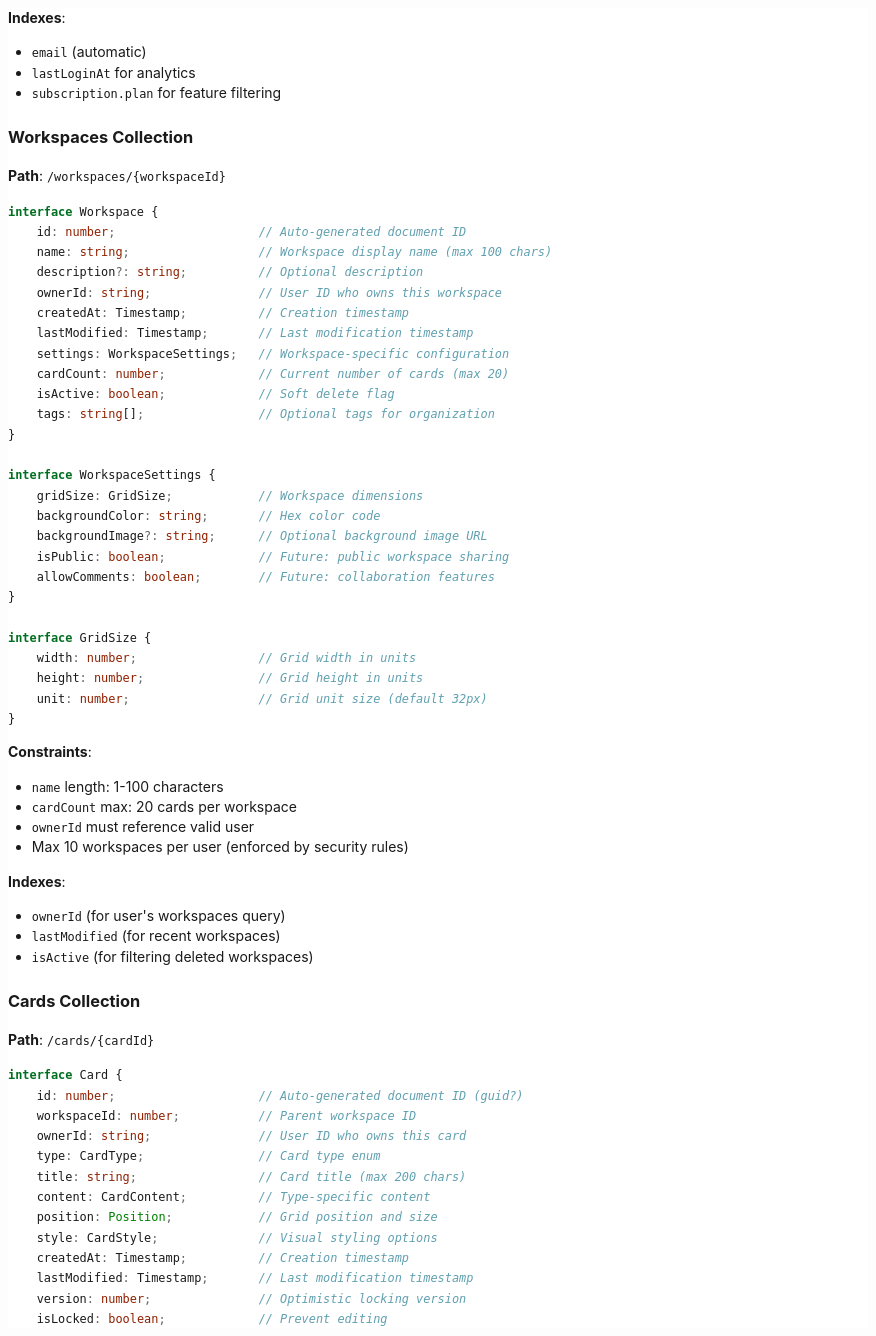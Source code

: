 **Indexes**:
- `email` (automatic)
- `lastLoginAt` for analytics
- `subscription.plan` for feature filtering

### Workspaces Collection
**Path**: `/workspaces/{workspaceId}`

```typescript
interface Workspace {
	id: number;                    // Auto-generated document ID
	name: string;                  // Workspace display name (max 100 chars)
	description?: string;          // Optional description
	ownerId: string;               // User ID who owns this workspace
	createdAt: Timestamp;          // Creation timestamp
	lastModified: Timestamp;       // Last modification timestamp
	settings: WorkspaceSettings;   // Workspace-specific configuration
	cardCount: number;             // Current number of cards (max 20)
	isActive: boolean;             // Soft delete flag
	tags: string[];                // Optional tags for organization
}

interface WorkspaceSettings {
	gridSize: GridSize;            // Workspace dimensions
	backgroundColor: string;       // Hex color code
	backgroundImage?: string;      // Optional background image URL
	isPublic: boolean;             // Future: public workspace sharing
	allowComments: boolean;        // Future: collaboration features
}

interface GridSize {
	width: number;                 // Grid width in units
	height: number;                // Grid height in units
	unit: number;                  // Grid unit size (default 32px)
}
```

**Constraints**:
- `name` length: 1-100 characters
- `cardCount` max: 20 cards per workspace
- `ownerId` must reference valid user
- Max 10 workspaces per user (enforced by security rules)

**Indexes**:
- `ownerId` (for user's workspaces query)
- `lastModified` (for recent workspaces)
- `isActive` (for filtering deleted workspaces)

### Cards Collection
**Path**: `/cards/{cardId}`

```typescript
interface Card {
	id: number;                    // Auto-generated document ID (guid?)
	workspaceId: number;           // Parent workspace ID
	ownerId: string;               // User ID who owns this card
	type: CardType;                // Card type enum
	title: string;                 // Card title (max 200 chars)
	content: CardContent;          // Type-specific content
	position: Position;            // Grid position and size
	style: CardStyle;              // Visual styling options
	createdAt: Timestamp;          // Creation timestamp
	lastModified: Timestamp;       // Last modification timestamp
	version: number;               // Optimistic locking version
	isLocked: boolean;             // Prevent editing
```